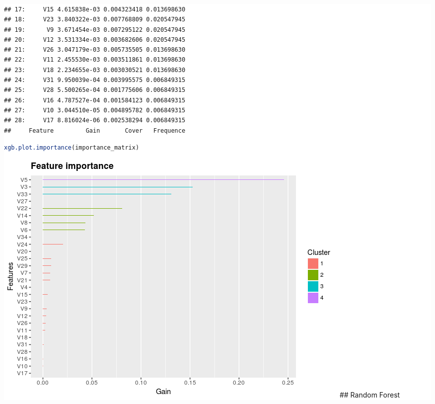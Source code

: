     ## 17:     V15 4.615838e-03 0.004323418 0.013698630
    ## 18:     V23 3.840322e-03 0.007768809 0.020547945
    ## 19:      V9 3.671454e-03 0.007295122 0.020547945
    ## 20:     V12 3.531334e-03 0.003682606 0.020547945
    ## 21:     V26 3.047179e-03 0.005735505 0.013698630
    ## 22:     V11 2.455530e-03 0.003511861 0.013698630
    ## 23:     V18 2.234655e-03 0.003030521 0.013698630
    ## 24:     V31 9.950039e-04 0.003995575 0.006849315
    ## 25:     V28 5.500265e-04 0.001775606 0.006849315
    ## 26:     V16 4.787527e-04 0.001584123 0.006849315
    ## 27:     V10 3.044510e-05 0.004895782 0.006849315
    ## 28:     V17 8.816024e-06 0.002538294 0.006849315
    ##     Feature         Gain       Cover   Frequence

``` r
xgb.plot.importance(importance_matrix)
```

![](01.Classification_files/figure-markdown_github/unnamed-chunk-25-1.png) \#\# Random Forest
